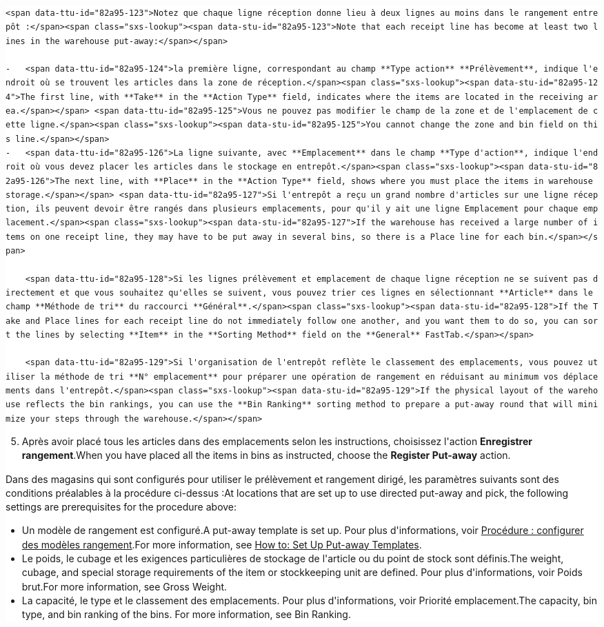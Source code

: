     <span data-ttu-id="82a95-123">Notez que chaque ligne réception donne lieu à deux lignes au moins dans le rangement entrepôt :</span><span class="sxs-lookup"><span data-stu-id="82a95-123">Note that each receipt line has become at least two lines in the warehouse put-away:</span></span>  

    -   <span data-ttu-id="82a95-124">la première ligne, correspondant au champ **Type action** **Prélèvement**, indique l'endroit où se trouvent les articles dans la zone de réception.</span><span class="sxs-lookup"><span data-stu-id="82a95-124">The first line, with **Take** in the **Action Type** field, indicates where the items are located in the receiving area.</span></span> <span data-ttu-id="82a95-125">Vous ne pouvez pas modifier le champ de la zone et de l'emplacement de cette ligne.</span><span class="sxs-lookup"><span data-stu-id="82a95-125">You cannot change the zone and bin field on this line.</span></span>  
    -   <span data-ttu-id="82a95-126">La ligne suivante, avec **Emplacement** dans le champ **Type d'action**, indique l'endroit où vous devez placer les articles dans le stockage en entrepôt.</span><span class="sxs-lookup"><span data-stu-id="82a95-126">The next line, with **Place** in the **Action Type** field, shows where you must place the items in warehouse storage.</span></span> <span data-ttu-id="82a95-127">Si l'entrepôt a reçu un grand nombre d'articles sur une ligne réception, ils peuvent devoir être rangés dans plusieurs emplacements, pour qu'il y ait une ligne Emplacement pour chaque emplacement.</span><span class="sxs-lookup"><span data-stu-id="82a95-127">If the warehouse has received a large number of items on one receipt line, they may have to be put away in several bins, so there is a Place line for each bin.</span></span>  

        <span data-ttu-id="82a95-128">Si les lignes prélèvement et emplacement de chaque ligne réception ne se suivent pas directement et que vous souhaitez qu'elles se suivent, vous pouvez trier ces lignes en sélectionnant **Article** dans le champ **Méthode de tri** du raccourci **Général**.</span><span class="sxs-lookup"><span data-stu-id="82a95-128">If the Take and Place lines for each receipt line do not immediately follow one another, and you want them to do so, you can sort the lines by selecting **Item** in the **Sorting Method** field on the **General** FastTab.</span></span>  

        <span data-ttu-id="82a95-129">Si l'organisation de l'entrepôt reflète le classement des emplacements, vous pouvez utiliser la méthode de tri **N° emplacement** pour préparer une opération de rangement en réduisant au minimum vos déplacements dans l'entrepôt.</span><span class="sxs-lookup"><span data-stu-id="82a95-129">If the physical layout of the warehouse reflects the bin rankings, you can use the **Bin Ranking** sorting method to prepare a put-away round that will minimize your steps through the warehouse.</span></span>  

5.  <span data-ttu-id="82a95-130">Après avoir placé tous les articles dans des emplacements selon les instructions, choisissez l'action **Enregistrer rangement**.</span><span class="sxs-lookup"><span data-stu-id="82a95-130">When you have placed all the items in bins as instructed, choose the **Register Put-away** action.</span></span>  

<span data-ttu-id="82a95-131">Dans des magasins qui sont configurés pour utiliser le prélèvement et rangement dirigé, les paramètres suivants sont des conditions préalables à la procédure ci-dessus :</span><span class="sxs-lookup"><span data-stu-id="82a95-131">At locations that are set up to use directed put-away and pick, the following settings are prerequisites for the procedure above:</span></span>  

- <span data-ttu-id="82a95-132">Un modèle de rangement est configuré.</span><span class="sxs-lookup"><span data-stu-id="82a95-132">A put-away template is set up.</span></span> <span data-ttu-id="82a95-133">Pour plus d'informations, voir [Procédure : configurer des modèles rangement](warehouse-how-to-set-up-put-away-templates.md).</span><span class="sxs-lookup"><span data-stu-id="82a95-133">For more information, see [How to: Set Up Put-away Templates](warehouse-how-to-set-up-put-away-templates.md).</span></span>  
- <span data-ttu-id="82a95-134">Le poids, le cubage et les exigences particulières de stockage de l'article ou du point de stock sont définis.</span><span class="sxs-lookup"><span data-stu-id="82a95-134">The weight, cubage, and special storage requirements of the item or stockkeeping unit are defined.</span></span> <span data-ttu-id="82a95-135">Pour plus d'informations, voir Poids brut.</span><span class="sxs-lookup"><span data-stu-id="82a95-135">For more information, see Gross Weight.</span></span>  
- <span data-ttu-id="82a95-136">La capacité, le type et le classement des emplacements. Pour plus d'informations, voir Priorité emplacement.</span><span class="sxs-lookup"><span data-stu-id="82a95-136">The capacity, bin type, and bin ranking of the bins. For more information, see Bin Ranking.</span></span>  
